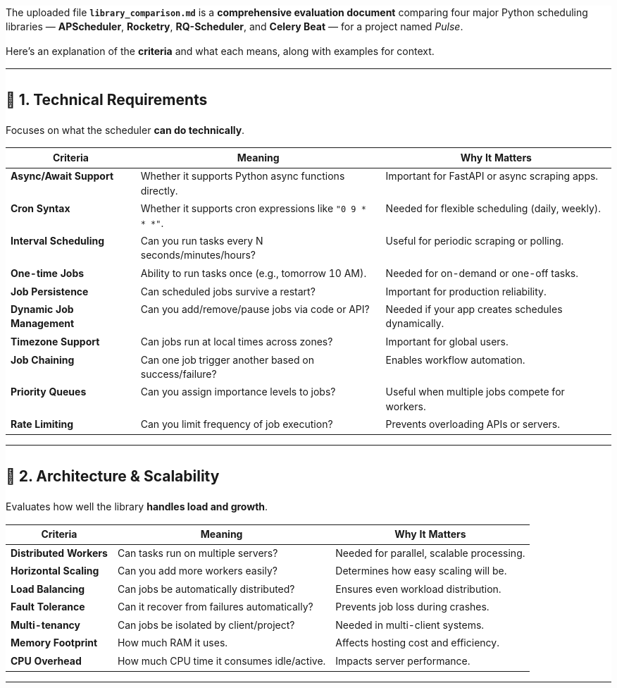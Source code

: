 The uploaded file **`library_comparison.md`** is a **comprehensive evaluation document** comparing four major Python scheduling libraries — **APScheduler**, **Rocketry**, **RQ-Scheduler**, and **Celery Beat** — for a project named *Pulse*.

Here’s an explanation of the **criteria** and what each means, along with examples for context.

---

## 🔧 1. Technical Requirements

Focuses on what the scheduler **can do technically**.

| Criteria                   | Meaning                                                  | Why It Matters                                    |
| -------------------------- | -------------------------------------------------------- | ------------------------------------------------- |
| **Async/Await Support**    | Whether it supports Python async functions directly.     | Important for FastAPI or async scraping apps.     |
| **Cron Syntax**            | Whether it supports cron expressions like `"0 9 * * *"`. | Needed for flexible scheduling (daily, weekly).   |
| **Interval Scheduling**    | Can you run tasks every N seconds/minutes/hours?         | Useful for periodic scraping or polling.          |
| **One-time Jobs**          | Ability to run tasks once (e.g., tomorrow 10 AM).        | Needed for on-demand or one-off tasks.            |
| **Job Persistence**        | Can scheduled jobs survive a restart?                    | Important for production reliability.             |
| **Dynamic Job Management** | Can you add/remove/pause jobs via code or API?           | Needed if your app creates schedules dynamically. |
| **Timezone Support**       | Can jobs run at local times across zones?                | Important for global users.                       |
| **Job Chaining**           | Can one job trigger another based on success/failure?    | Enables workflow automation.                      |
| **Priority Queues**        | Can you assign importance levels to jobs?                | Useful when multiple jobs compete for workers.    |
| **Rate Limiting**          | Can you limit frequency of job execution?                | Prevents overloading APIs or servers.             |

---

## 🧱 2. Architecture & Scalability

Evaluates how well the library **handles load and growth**.

| Criteria                | Meaning                                     | Why It Matters                            |
| ----------------------- | ------------------------------------------- | ----------------------------------------- |
| **Distributed Workers** | Can tasks run on multiple servers?          | Needed for parallel, scalable processing. |
| **Horizontal Scaling**  | Can you add more workers easily?            | Determines how easy scaling will be.      |
| **Load Balancing**      | Can jobs be automatically distributed?      | Ensures even workload distribution.       |
| **Fault Tolerance**     | Can it recover from failures automatically? | Prevents job loss during crashes.         |
| **Multi-tenancy**       | Can jobs be isolated by client/project?     | Needed in multi-client systems.           |
| **Memory Footprint**    | How much RAM it uses.                       | Affects hosting cost and efficiency.      |
| **CPU Overhead**        | How much CPU time it consumes idle/active.  | Impacts server performance.               |

---